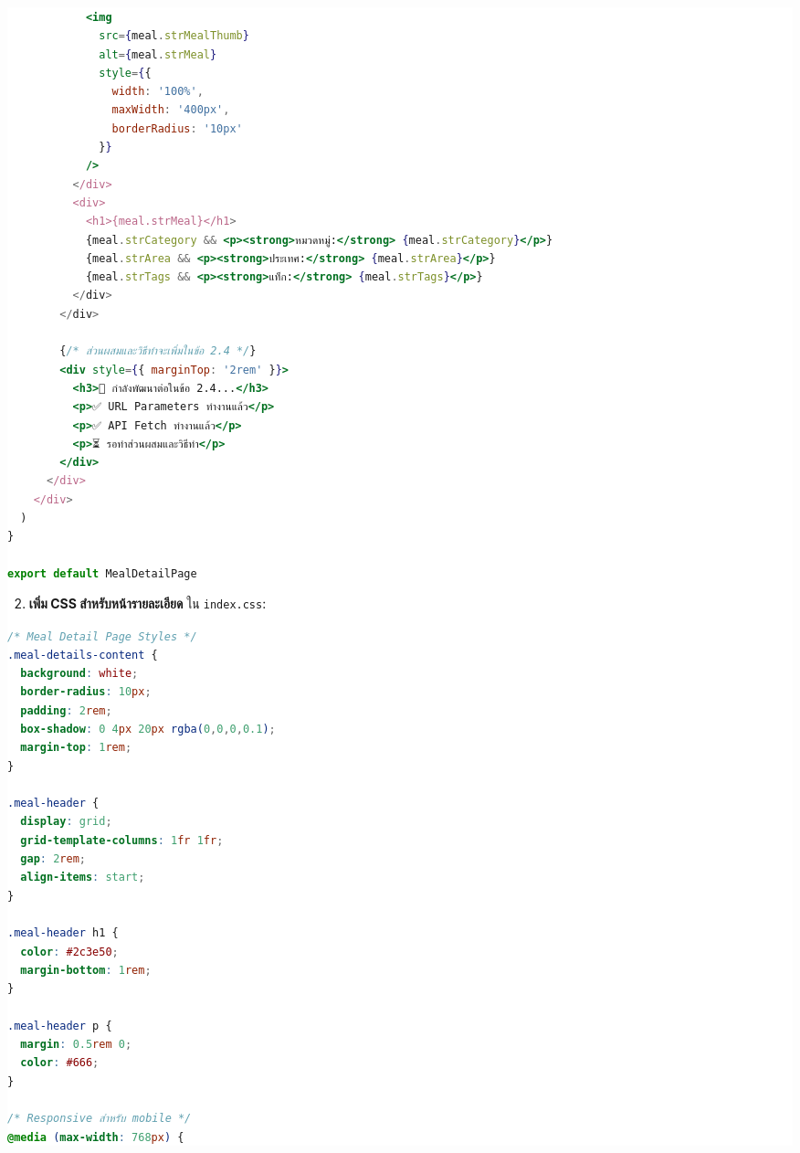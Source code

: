 ```jsx
            <img 
              src={meal.strMealThumb} 
              alt={meal.strMeal}
              style={{ 
                width: '100%', 
                maxWidth: '400px', 
                borderRadius: '10px' 
              }}
            />
          </div>
          <div>
            <h1>{meal.strMeal}</h1>
            {meal.strCategory && <p><strong>หมวดหมู่:</strong> {meal.strCategory}</p>}
            {meal.strArea && <p><strong>ประเทศ:</strong> {meal.strArea}</p>}
            {meal.strTags && <p><strong>แท็ก:</strong> {meal.strTags}</p>}
          </div>
        </div>

        {/* ส่วนผสมและวิธีทำจะเพิ่มในข้อ 2.4 */}
        <div style={{ marginTop: '2rem' }}>
          <h3>🔧 กำลังพัฒนาต่อในข้อ 2.4...</h3>
          <p>✅ URL Parameters ทำงานแล้ว</p>
          <p>✅ API Fetch ทำงานแล้ว</p>
          <p>⏳ รอทำส่วนผสมและวิธีทำ</p>
        </div>
      </div>
    </div>
  )
}

export default MealDetailPage
```

2. **เพิ่ม CSS สำหรับหน้ารายละเอียด** ใน `index.css`:

```css
/* Meal Detail Page Styles */
.meal-details-content {
  background: white;
  border-radius: 10px;
  padding: 2rem;
  box-shadow: 0 4px 20px rgba(0,0,0,0.1);
  margin-top: 1rem;
}

.meal-header {
  display: grid;
  grid-template-columns: 1fr 1fr;
  gap: 2rem;
  align-items: start;
}

.meal-header h1 {
  color: #2c3e50;
  margin-bottom: 1rem;
}

.meal-header p {
  margin: 0.5rem 0;
  color: #666;
}

/* Responsive สำหรับ mobile */
@media (max-width: 768px) {
```